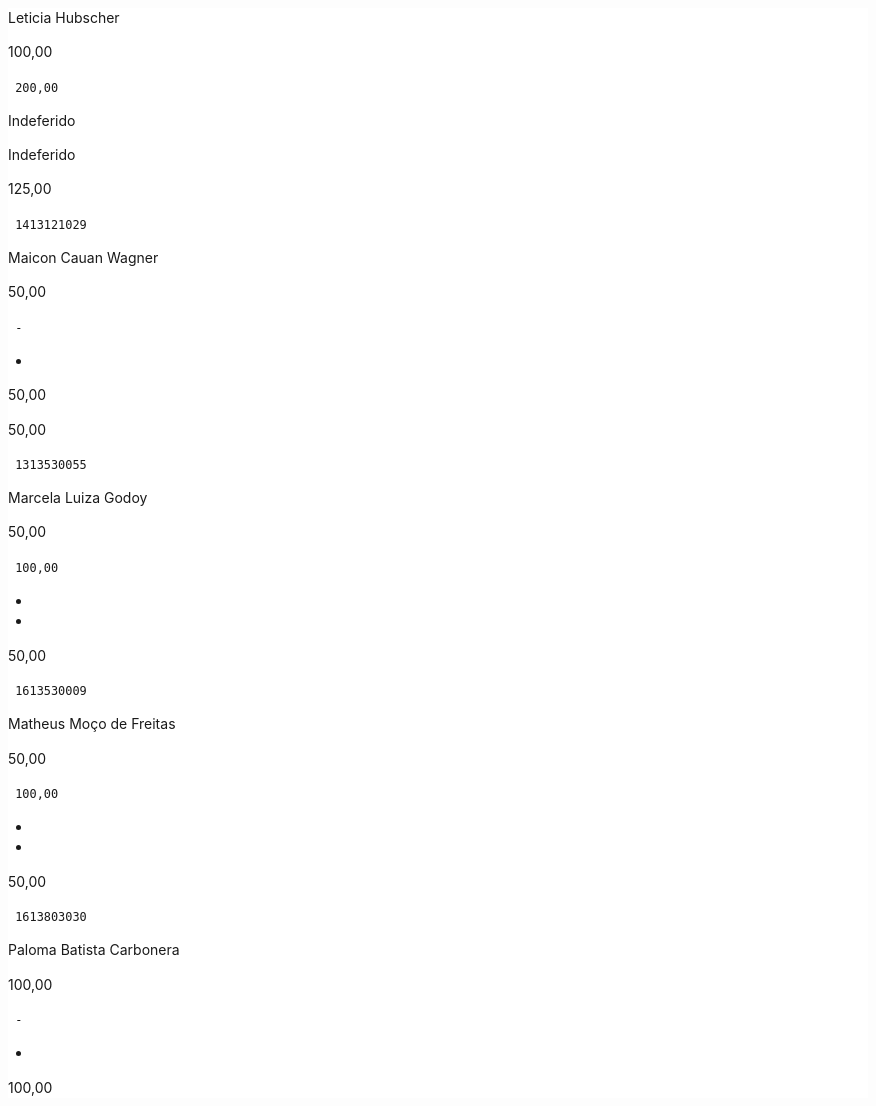    Leticia Hubscher

   100,00

     200,00

   Indeferido

   Indeferido

   125,00

     1413121029

   Maicon Cauan Wagner

   50,00

     -

   -

   50,00

   50,00

     1313530055

   Marcela Luiza Godoy

   50,00

     100,00

   -

   -

   50,00

     1613530009

   Matheus Moço de Freitas

   50,00

     100,00

   -

   -

   50,00

     1613803030

   Paloma Batista Carbonera

   100,00

     -

   -

   100,00
